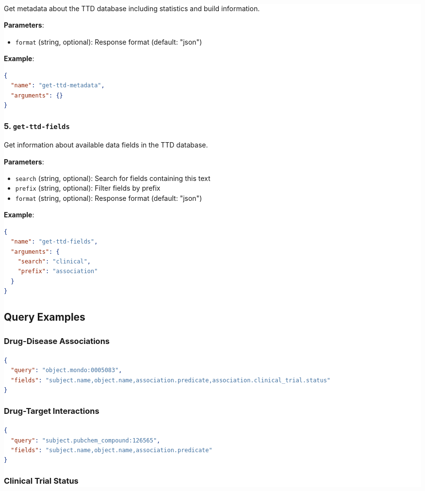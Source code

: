 Get metadata about the TTD database including statistics and build information.

**Parameters**:
- `format` (string, optional): Response format (default: "json")

**Example**:
```json
{
  "name": "get-ttd-metadata",
  "arguments": {}
}
```

### 5. `get-ttd-fields`

Get information about available data fields in the TTD database.

**Parameters**:
- `search` (string, optional): Search for fields containing this text
- `prefix` (string, optional): Filter fields by prefix
- `format` (string, optional): Response format (default: "json")

**Example**:
```json
{
  "name": "get-ttd-fields",
  "arguments": {
    "search": "clinical",
    "prefix": "association"
  }
}
```

## Query Examples

### Drug-Disease Associations

```json
{
  "query": "object.mondo:0005083",
  "fields": "subject.name,object.name,association.predicate,association.clinical_trial.status"
}
```

### Drug-Target Interactions

```json
{
  "query": "subject.pubchem_compound:126565",
  "fields": "subject.name,object.name,association.predicate"
}
```

### Clinical Trial Status
